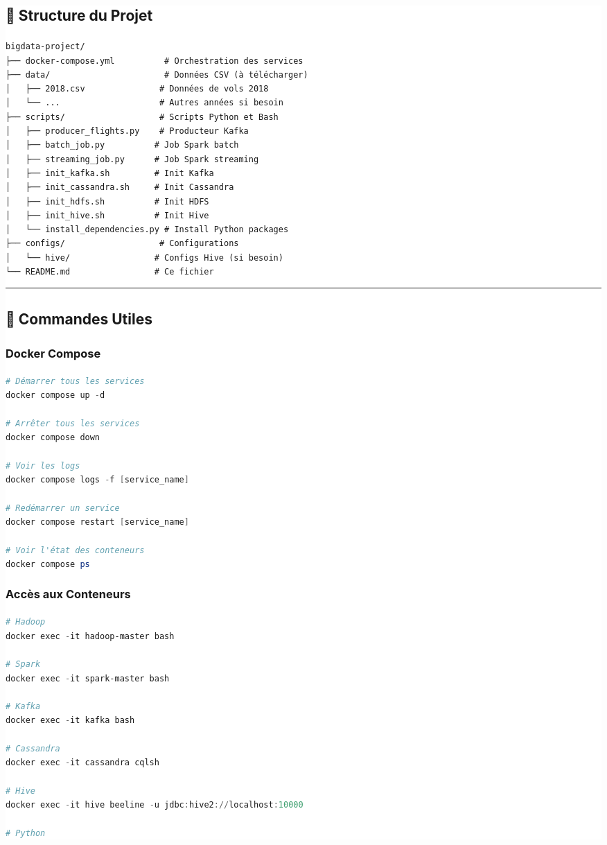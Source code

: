 
## 📁 Structure du Projet

```
bigdata-project/
├── docker-compose.yml          # Orchestration des services
├── data/                       # Données CSV (à télécharger)
│   ├── 2018.csv               # Données de vols 2018
│   └── ...                    # Autres années si besoin
├── scripts/                   # Scripts Python et Bash
│   ├── producer_flights.py    # Producteur Kafka
│   ├── batch_job.py          # Job Spark batch
│   ├── streaming_job.py      # Job Spark streaming
│   ├── init_kafka.sh         # Init Kafka
│   ├── init_cassandra.sh     # Init Cassandra
│   ├── init_hdfs.sh          # Init HDFS
│   ├── init_hive.sh          # Init Hive
│   └── install_dependencies.py # Install Python packages
├── configs/                   # Configurations
│   └── hive/                 # Configs Hive (si besoin)
└── README.md                 # Ce fichier
```

---

## 🔧 Commandes Utiles

### Docker Compose
```powershell
# Démarrer tous les services
docker compose up -d

# Arrêter tous les services
docker compose down

# Voir les logs
docker compose logs -f [service_name]

# Redémarrer un service
docker compose restart [service_name]

# Voir l'état des conteneurs
docker compose ps
```

### Accès aux Conteneurs
```powershell
# Hadoop
docker exec -it hadoop-master bash

# Spark
docker exec -it spark-master bash

# Kafka
docker exec -it kafka bash

# Cassandra
docker exec -it cassandra cqlsh

# Hive
docker exec -it hive beeline -u jdbc:hive2://localhost:10000

# Python
```